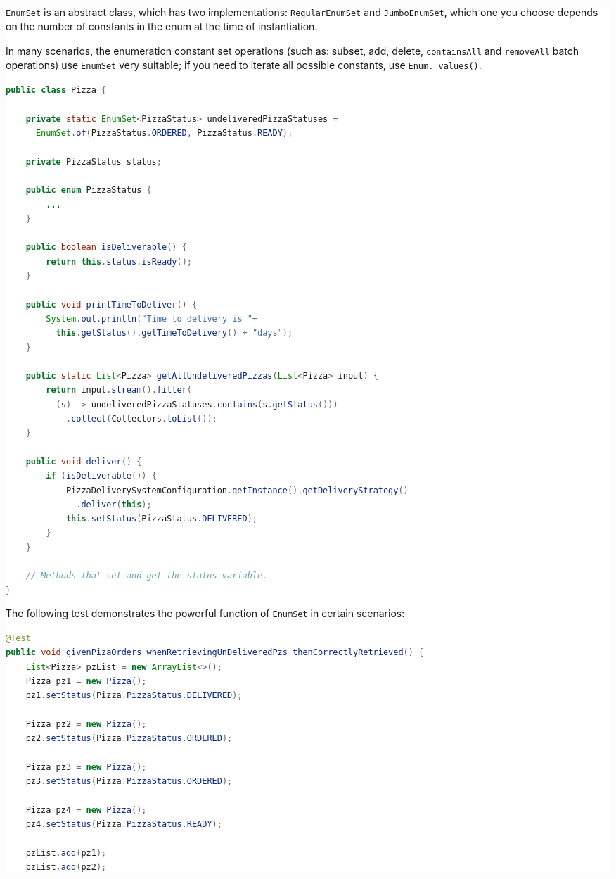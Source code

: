 `EnumSet` is an abstract class, which has two implementations: `RegularEnumSet` and `JumboEnumSet`, which one you choose depends on the number of constants in the enum at the time of instantiation.

In many scenarios, the enumeration constant set operations (such as: subset, add, delete, `containsAll` and `removeAll` batch operations) use `EnumSet` very suitable; if you need to iterate all possible constants, use `Enum. values()`.

```java
public class Pizza {
 
    private static EnumSet<PizzaStatus> undeliveredPizzaStatuses =
      EnumSet.of(PizzaStatus.ORDERED, PizzaStatus.READY);
 
    private PizzaStatus status;
 
    public enum PizzaStatus {
        ...
    }
 
    public boolean isDeliverable() {
        return this.status.isReady();
    }
 
    public void printTimeToDeliver() {
        System.out.println("Time to delivery is "+
          this.getStatus().getTimeToDelivery() + "days");
    }
 
    public static List<Pizza> getAllUndeliveredPizzas(List<Pizza> input) {
        return input.stream().filter(
          (s) -> undeliveredPizzaStatuses.contains(s.getStatus()))
            .collect(Collectors.toList());
    }
 
    public void deliver() {
        if (isDeliverable()) {
            PizzaDeliverySystemConfiguration.getInstance().getDeliveryStrategy()
              .deliver(this);
            this.setStatus(PizzaStatus.DELIVERED);
        }
    }
     
    // Methods that set and get the status variable.
}
```

  The following test demonstrates the powerful function of `EnumSet` in certain scenarios:

```java
@Test
public void givenPizaOrders_whenRetrievingUnDeliveredPzs_thenCorrectlyRetrieved() {
    List<Pizza> pzList = new ArrayList<>();
    Pizza pz1 = new Pizza();
    pz1.setStatus(Pizza.PizzaStatus.DELIVERED);
 
    Pizza pz2 = new Pizza();
    pz2.setStatus(Pizza.PizzaStatus.ORDERED);
 
    Pizza pz3 = new Pizza();
    pz3.setStatus(Pizza.PizzaStatus.ORDERED);
 
    Pizza pz4 = new Pizza();
    pz4.setStatus(Pizza.PizzaStatus.READY);
 
    pzList.add(pz1);
    pzList.add(pz2);
```